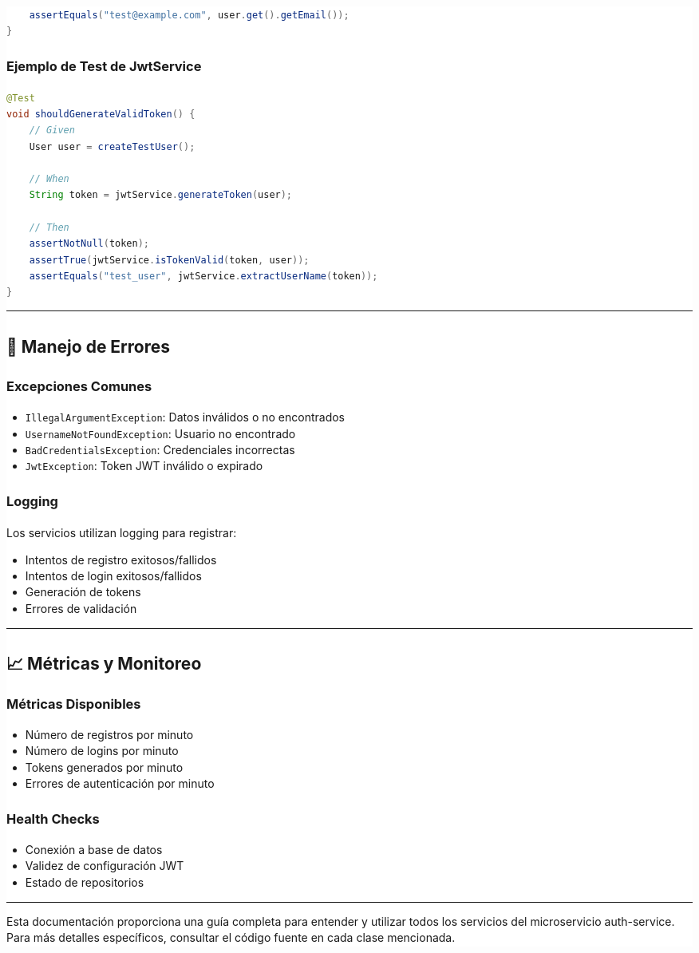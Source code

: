 ```java
    assertEquals("test@example.com", user.get().getEmail());
}
```

### Ejemplo de Test de JwtService
```java
@Test
void shouldGenerateValidToken() {
    // Given
    User user = createTestUser();
    
    // When
    String token = jwtService.generateToken(user);
    
    // Then
    assertNotNull(token);
    assertTrue(jwtService.isTokenValid(token, user));
    assertEquals("test_user", jwtService.extractUserName(token));
}
```

---

## 🚨 Manejo de Errores

### Excepciones Comunes
- `IllegalArgumentException`: Datos inválidos o no encontrados
- `UsernameNotFoundException`: Usuario no encontrado
- `BadCredentialsException`: Credenciales incorrectas
- `JwtException`: Token JWT inválido o expirado

### Logging
Los servicios utilizan logging para registrar:
- Intentos de registro exitosos/fallidos
- Intentos de login exitosos/fallidos
- Generación de tokens
- Errores de validación

---

## 📈 Métricas y Monitoreo

### Métricas Disponibles
- Número de registros por minuto
- Número de logins por minuto
- Tokens generados por minuto
- Errores de autenticación por minuto

### Health Checks
- Conexión a base de datos
- Validez de configuración JWT
- Estado de repositorios

---

Esta documentación proporciona una guía completa para entender y utilizar todos los servicios del microservicio auth-service. Para más detalles específicos, consultar el código fuente en cada clase mencionada.
